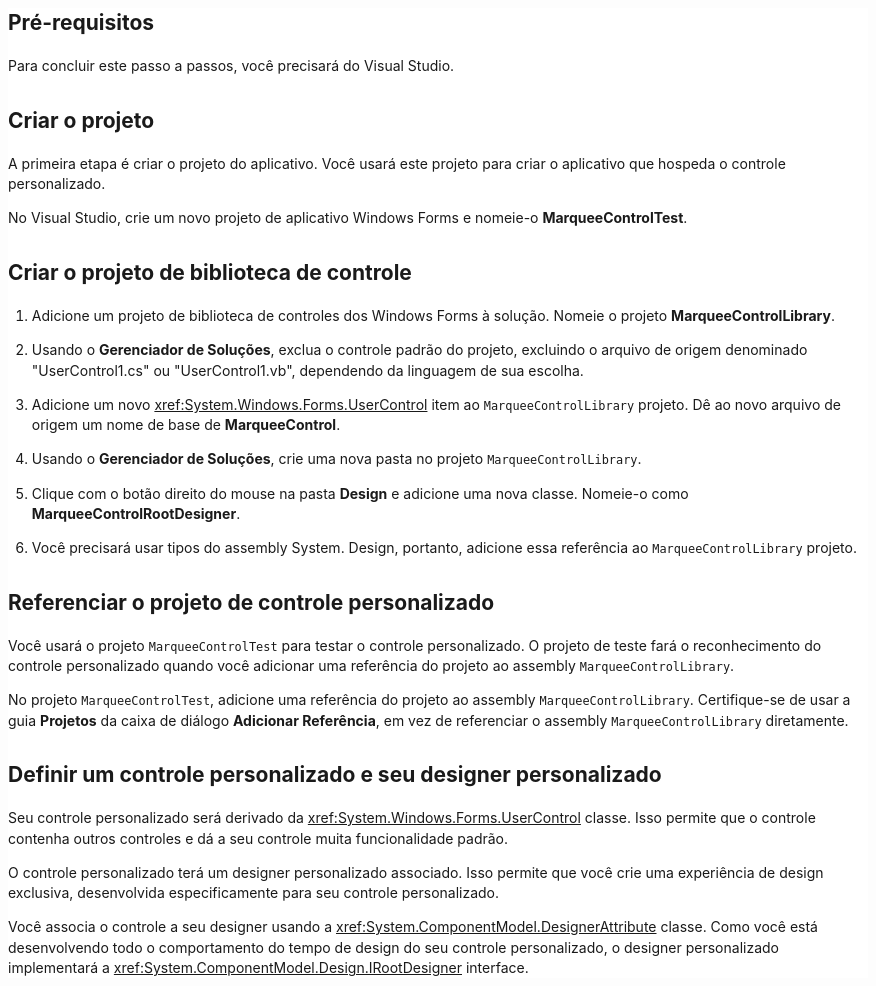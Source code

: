 ## <a name="prerequisites"></a>Pré-requisitos

Para concluir este passo a passos, você precisará do Visual Studio.

## <a name="create-the-project"></a>Criar o projeto

A primeira etapa é criar o projeto do aplicativo. Você usará este projeto para criar o aplicativo que hospeda o controle personalizado.

No Visual Studio, crie um novo projeto de aplicativo Windows Forms e nomeie-o **MarqueeControlTest**.

## <a name="create-the-control-library-project"></a>Criar o projeto de biblioteca de controle

1. Adicione um projeto de biblioteca de controles dos Windows Forms à solução. Nomeie o projeto **MarqueeControlLibrary**.

2. Usando o **Gerenciador de Soluções**, exclua o controle padrão do projeto, excluindo o arquivo de origem denominado "UserControl1.cs" ou "UserControl1.vb", dependendo da linguagem de sua escolha.

3. Adicione um novo <xref:System.Windows.Forms.UserControl> item ao `MarqueeControlLibrary` projeto. Dê ao novo arquivo de origem um nome de base de **MarqueeControl**.

4. Usando o **Gerenciador de Soluções**, crie uma nova pasta no projeto `MarqueeControlLibrary`.

5. Clique com o botão direito do mouse na pasta **Design** e adicione uma nova classe. Nomeie-o como **MarqueeControlRootDesigner**.

6. Você precisará usar tipos do assembly System. Design, portanto, adicione essa referência ao `MarqueeControlLibrary` projeto.

## <a name="reference-the-custom-control-project"></a>Referenciar o projeto de controle personalizado

Você usará o projeto `MarqueeControlTest` para testar o controle personalizado. O projeto de teste fará o reconhecimento do controle personalizado quando você adicionar uma referência do projeto ao assembly `MarqueeControlLibrary`.

No projeto `MarqueeControlTest`, adicione uma referência do projeto ao assembly `MarqueeControlLibrary`. Certifique-se de usar a guia **Projetos** da caixa de diálogo **Adicionar Referência**, em vez de referenciar o assembly `MarqueeControlLibrary` diretamente.

## <a name="define-a-custom-control-and-its-custom-designer"></a>Definir um controle personalizado e seu designer personalizado

Seu controle personalizado será derivado da <xref:System.Windows.Forms.UserControl> classe. Isso permite que o controle contenha outros controles e dá a seu controle muita funcionalidade padrão.

O controle personalizado terá um designer personalizado associado. Isso permite que você crie uma experiência de design exclusiva, desenvolvida especificamente para seu controle personalizado.

Você associa o controle a seu designer usando a <xref:System.ComponentModel.DesignerAttribute> classe. Como você está desenvolvendo todo o comportamento do tempo de design do seu controle personalizado, o designer personalizado implementará a <xref:System.ComponentModel.Design.IRootDesigner> interface.
